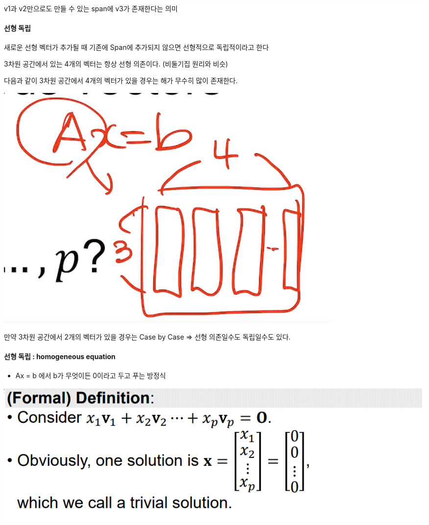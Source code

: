 v1과 v2만으로도 만들 수 있는 span에 v3가 존재한다는 의미



#### 선형 독립

새로운 선형 벡터가 추가될 때 기존에 Span에 추가되지 않으면 선형적으로 독립적이라고 한다



3차원 공간에서 있는 4개의 벡터는 항상 선형 의존이다. \(비둘기집 원리와 비슷\)

다음과 같이 3차원 공간에서 4개의 벡터가 있을 경우는 해가 무수히 많이 존재한다.

![](../../.gitbook/assets/image%20%28116%29.png)



만약 3차원 공간에서 2개의 벡터가 있을 경우는 Case by Case =&gt; 선형 의존일수도 독립일수도 있다.



#### 선형 독립 : homogeneous equation

* Ax = b 에서 b가 무엇이든 0이라고 두고 푸는 방정식

![](../../.gitbook/assets/image%20%28114%29.png)
